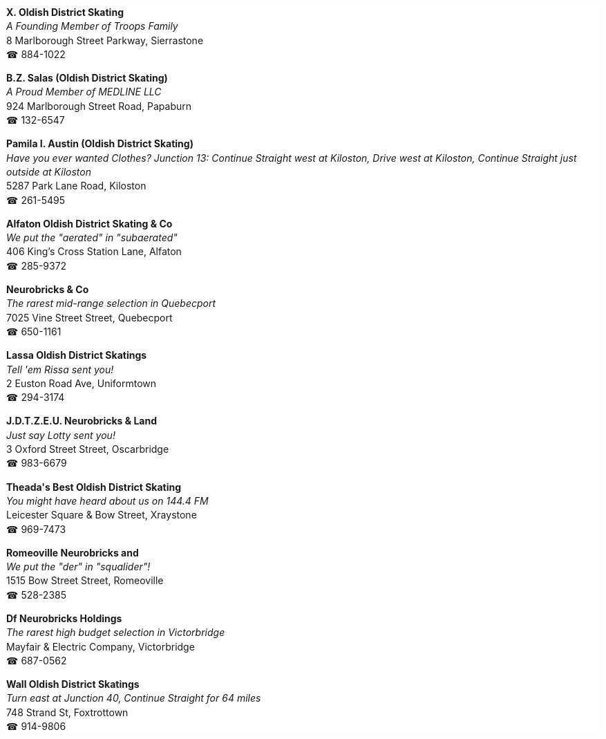 **X. Oldish District Skating**  
_A Founding Member of Troops Family_  
8 Marlborough Street Parkway, Sierrastone  
☎ 884-1022

**B.Z. Salas (Oldish District Skating)**  
_A Proud Member of MEDLINE LLC_  
924 Marlborough Street Road, Papaburn  
☎ 132-6547

**Pamila I. Austin (Oldish District Skating)**  
_Have you ever wanted Clothes? 
Junction 13: Continue Straight west at Kiloston, Drive west at Kiloston, Continue Straight just outside at Kiloston_  
5287 Park Lane Road, Kiloston  
☎ 261-5495

**Alfaton Oldish District Skating & Co**  
_We put the "aerated" in "subaerated"_  
406 King’s Cross Station Lane, Alfaton  
☎ 285-9372

**Neurobricks & Co**  
_The rarest mid-range selection in Quebecport_  
7025 Vine Street Street, Quebecport  
☎ 650-1161

**Lassa Oldish District Skatings**  
_Tell 'em Rissa sent you!_  
2 Euston Road Ave, Uniformtown  
☎ 294-3174

**J.D.T.Z.E.U. Neurobricks & Land**  
_Just say Lotty sent you!_  
3 Oxford Street Street, Oscarbridge  
☎ 983-6679

**Theada's Best Oldish District Skating**  
_You might have heard about us on 144.4 FM_  
Leicester Square & Bow Street, Xraystone  
☎ 969-7473

**Romeoville Neurobricks and**  
_We put the "der" in "squalider"!_  
1515 Bow Street Street, Romeoville  
☎ 528-2385

**Df Neurobricks Holdings**  
_The rarest high budget selection in Victorbridge_  
Mayfair & Electric Company, Victorbridge  
☎ 687-0562

**Wall Oldish District Skatings**  
_Turn east at Junction 40, Continue Straight for 64 miles_  
748 Strand St, Foxtrottown  
☎ 914-9806
